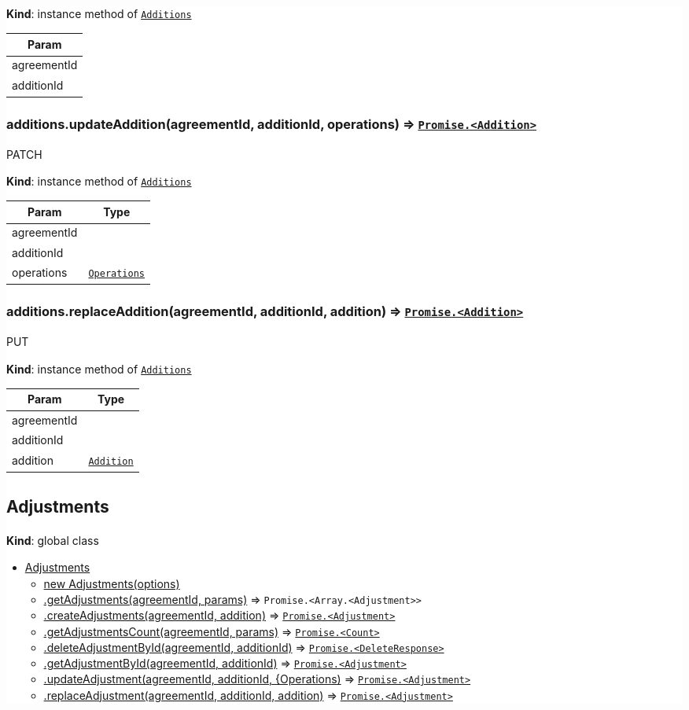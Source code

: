 **Kind**: instance method of <code>[Additions](#Additions)</code>  

| Param |
| --- |
| agreementId | 
| additionId | 

<a name="Additions+updateAddition"></a>

### additions.updateAddition(agreementId, additionId, operations) ⇒ <code>[Promise.&lt;Addition&gt;](#Addition)</code>
PATCH

**Kind**: instance method of <code>[Additions](#Additions)</code>  

| Param | Type |
| --- | --- |
| agreementId |  | 
| additionId |  | 
| operations | <code>[Operations](#Operations)</code> | 

<a name="Additions+replaceAddition"></a>

### additions.replaceAddition(agreementId, additionId, addition) ⇒ <code>[Promise.&lt;Addition&gt;](#Addition)</code>
PUT

**Kind**: instance method of <code>[Additions](#Additions)</code>  

| Param | Type |
| --- | --- |
| agreementId |  | 
| additionId |  | 
| addition | <code>[Addition](#Addition)</code> | 

<a name="Adjustments"></a>

## Adjustments
**Kind**: global class  

* [Adjustments](#Adjustments)
    * [new Adjustments(options)](#new_Adjustments_new)
    * [.getAdjustments(agreementId, params)](#Adjustments+getAdjustments) ⇒ <code>Promise.&lt;Array.&lt;Adjustment&gt;&gt;</code>
    * [.createAdjustments(agreementId, addition)](#Adjustments+createAdjustments) ⇒ <code>[Promise.&lt;Adjustment&gt;](#Adjustment)</code>
    * [.getAdjustmentsCount(agreementId, params)](#Adjustments+getAdjustmentsCount) ⇒ <code>[Promise.&lt;Count&gt;](#Count)</code>
    * [.deleteAdjustmentById(agreementId, additionId)](#Adjustments+deleteAdjustmentById) ⇒ <code>[Promise.&lt;DeleteResponse&gt;](#DeleteResponse)</code>
    * [.getAdjustmentById(agreementId, additionId)](#Adjustments+getAdjustmentById) ⇒ <code>[Promise.&lt;Adjustment&gt;](#Adjustment)</code>
    * [.updateAdjustment(agreementId, additionId, {Operations)](#Adjustments+updateAdjustment) ⇒ <code>[Promise.&lt;Adjustment&gt;](#Adjustment)</code>
    * [.replaceAdjustment(agreementId, additionId, addition)](#Adjustments+replaceAdjustment) ⇒ <code>[Promise.&lt;Adjustment&gt;](#Adjustment)</code>

